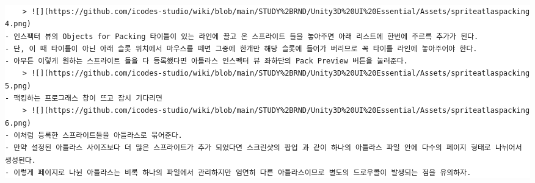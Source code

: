         > ![](https://github.com/icodes-studio/wiki/blob/main/STUDY%2BRND/Unity3D%20UI%20Essential/Assets/spriteatlaspacking4.png)
    - 인스펙터 뷰의 Objects for Packing 타이틀이 있는 라인에 끌고 온 스프라이트 들을 놓아주면 아래 리스트에 한번에 주르륵 추가가 된다.
    - 단, 이 때 타이틀이 아닌 아래 슬롯 위치에서 마우스를 떼면 그중에 한개만 해당 슬롯에 들어가 버리므로 꼭 타이틀 라인에 놓아주어야 한다.
    - 아무튼 이렇게 원하는 스프라이트 들을 다 등록했다면 아틀라스 인스펙터 뷰 좌하단의 Pack Preview 버튼을 눌러준다.
        > ![](https://github.com/icodes-studio/wiki/blob/main/STUDY%2BRND/Unity3D%20UI%20Essential/Assets/spriteatlaspacking5.png)
    - 팩킹하는 프로그래스 창이 뜨고 잠시 기다리면
        > ![](https://github.com/icodes-studio/wiki/blob/main/STUDY%2BRND/Unity3D%20UI%20Essential/Assets/spriteatlaspacking6.png)
    - 이처럼 등록한 스프라이트들을 아틀라스로 묶어준다.
    - 만약 설정된 아틀라스 사이즈보다 더 많은 스프라이트가 추가 되었다면 스크린샷의 팝업 과 같이 하나의 아틀라스 파일 안에 다수의 페이지 형태로 나뉘어서 생성된다.
    - 이렇게 페이지로 나뉜 아틀라스는 비록 하나의 파일에서 관리하지만 엄연히 다른 아틀라스이므로 별도의 드로우콜이 발생되는 점을 유의하자.